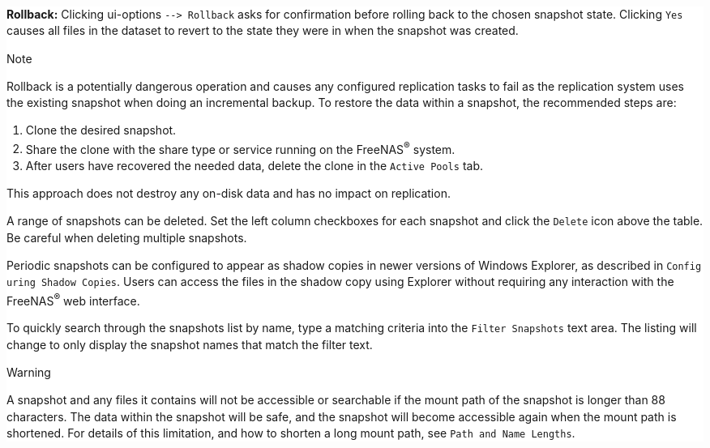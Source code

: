 **Rollback:** Clicking ui-options `--> Rollback` asks for confirmation
before rolling back to the chosen snapshot state. Clicking `Yes` causes
all files in the dataset to revert to the state they were in when the
snapshot was created.

<div class="note">

<div class="title">

Note

</div>

Rollback is a potentially dangerous operation and causes any configured
replication tasks to fail as the replication system uses the existing
snapshot when doing an incremental backup. To restore the data within a
snapshot, the recommended steps are:

1.  Clone the desired snapshot.
2.  Share the clone with the share type or service running on the
    FreeNAS<sup>®</sup> system.
3.  After users have recovered the needed data, delete the clone in the
    `Active Pools` tab.

This approach does not destroy any on-disk data and has no impact on
replication.

</div>

A range of snapshots can be deleted. Set the left column checkboxes for
each snapshot and click the `Delete` icon above the table. Be careful
when deleting multiple snapshots.

Periodic snapshots can be configured to appear as shadow copies in newer
versions of Windows Explorer, as described in
`Configuring Shadow Copies`. Users can access the files in the shadow
copy using Explorer without requiring any interaction with the
FreeNAS<sup>®</sup> web interface.

To quickly search through the snapshots list by name, type a matching
criteria into the `Filter Snapshots` text area. The listing will change
to only display the snapshot names that match the filter text.

<div class="warning">

<div class="title">

Warning

</div>

A snapshot and any files it contains will not be accessible or
searchable if the mount path of the snapshot is longer than 88
characters. The data within the snapshot will be safe, and the snapshot
will become accessible again when the mount path is shortened. For
details of this limitation, and how to shorten a long mount path, see
`Path and Name Lengths`.

</div>
